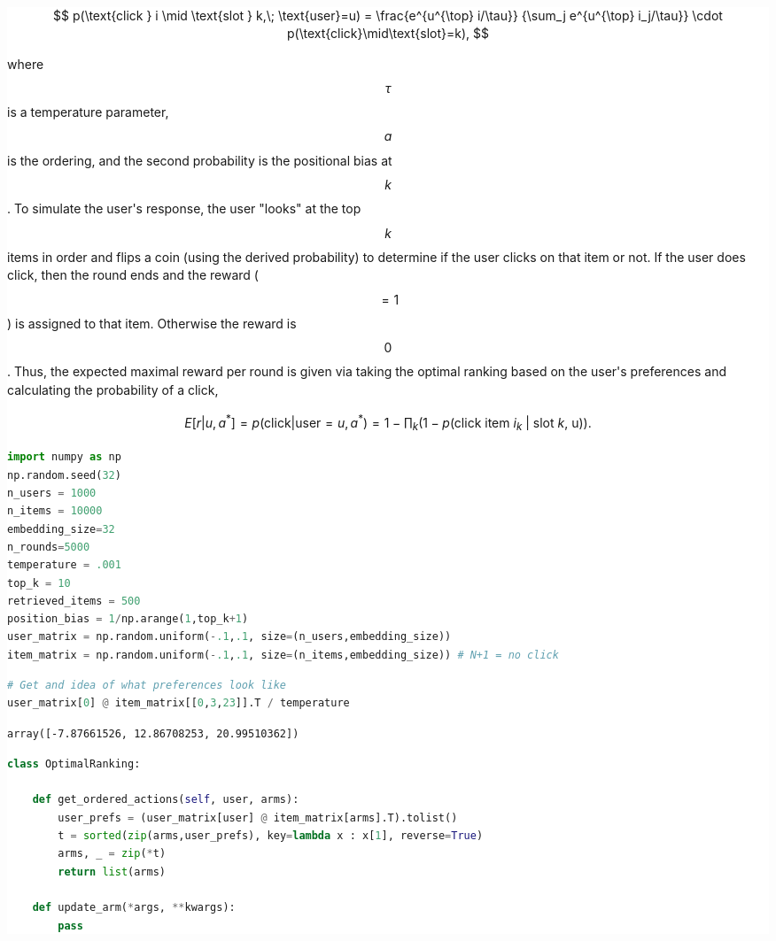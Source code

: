 $$
p(\text{click } i \mid \text{slot } k,\; \text{user}=u)
      = \frac{e^{u^{\top} i/\tau}}
             {\sum_j e^{u^{\top} i_j/\tau}}
        \cdot p(\text{click}\mid\text{slot}=k),
$$

where $$\tau$$ is a temperature parameter, $$a$$ is the ordering, and the second probability is the positional bias at $$k$$. To simulate the user's response, the user "looks" at the top $$k$$ items in order and flips a coin (using the derived probability) to determine if the user clicks on that item or not. If the user does click, then the round ends and the reward ($$=1$$) is assigned to that item. Otherwise the reward is $$0$$. Thus, the expected maximal reward per round is given via taking the optimal ranking based on the user's preferences and calculating the probability of a click, 

$$E[r | u, a^*] = p(\text{click} |\text{user} = u, a^*) = 1-\prod_{k}(1-p( \text{click item $i_k$ | slot $k$, u})).$$


```python
import numpy as np
np.random.seed(32)
n_users = 1000
n_items = 10000
embedding_size=32
n_rounds=5000
temperature = .001
top_k = 10
retrieved_items = 500
position_bias = 1/np.arange(1,top_k+1)
user_matrix = np.random.uniform(-.1,.1, size=(n_users,embedding_size))
item_matrix = np.random.uniform(-.1,.1, size=(n_items,embedding_size)) # N+1 = no click
```


```python
# Get and idea of what preferences look like
user_matrix[0] @ item_matrix[[0,3,23]].T / temperature
```




    array([-7.87661526, 12.86708253, 20.99510362])




```python
class OptimalRanking:
    
    def get_ordered_actions(self, user, arms):
        user_prefs = (user_matrix[user] @ item_matrix[arms].T).tolist()
        t = sorted(zip(arms,user_prefs), key=lambda x : x[1], reverse=True)
        arms, _ = zip(*t)
        return list(arms)

    def update_arm(*args, **kwargs):
        pass
```
